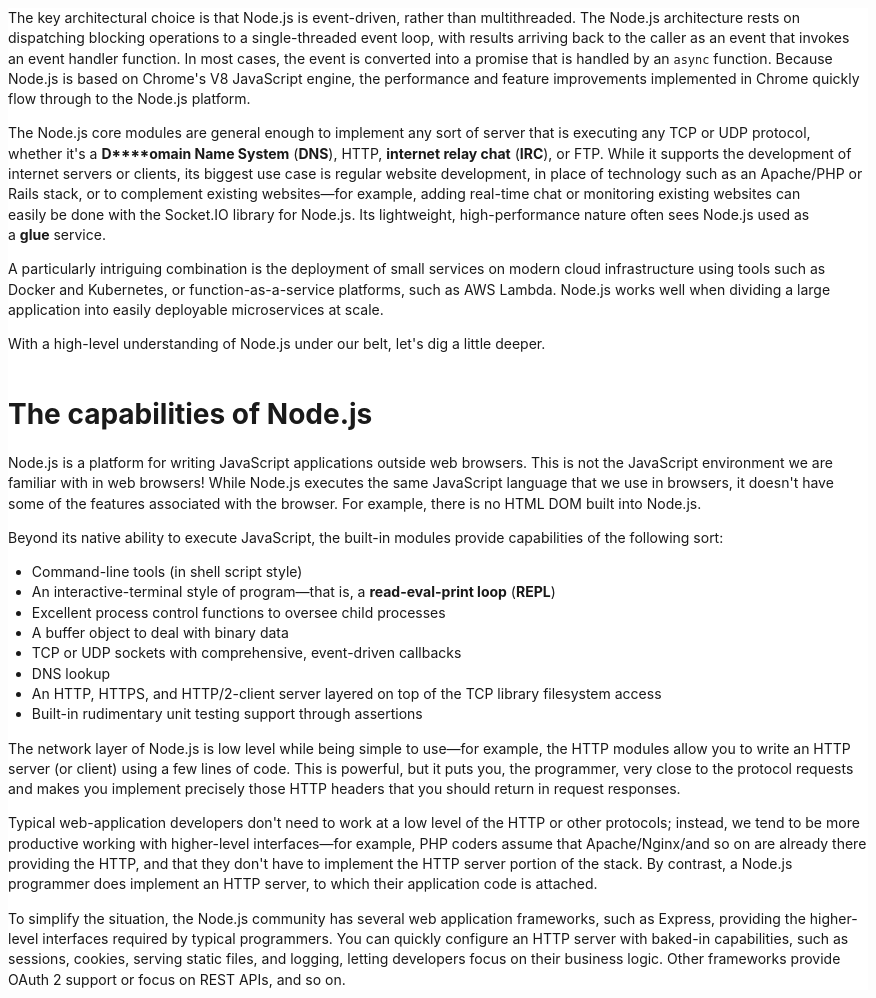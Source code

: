 The key architectural choice is that Node.js is event-driven, rather than multithreaded. The Node.js architecture rests on dispatching blocking operations to a single-threaded event loop, with results arriving back to the caller as an event that invokes an event handler function. In most cases, the event is converted into a promise that is handled by an `async` function. Because Node.js is based on Chrome's V8 JavaScript engine, the performance and feature improvements implemented in Chrome quickly flow through to the Node.js platform. 

The Node.js core modules are general enough to implement any sort of server that is executing any TCP or UDP protocol, whether it's a **D****omain Name System** (**DNS**), HTTP, **internet relay chat** (**IRC**), or FTP. While it supports the development of internet servers or clients, its biggest use case is regular website development, in place of technology such as an Apache/PHP or Rails stack, or to complement existing websites—for example, adding real-time chat or monitoring existing websites can easily be done with the Socket.IO library for Node.js. Its lightweight, high-performance nature often sees Node.js used as a **glue** service.

A particularly intriguing combination is the deployment of small services on modern cloud infrastructure using tools such as Docker and Kubernetes, or function-as-a-service platforms, such as AWS Lambda. Node.js works well when dividing a large application into easily deployable microservices at scale. 

With a high-level understanding of Node.js under our belt, let's dig a little deeper.

# The capabilities of Node.js

Node.js is a platform for writing JavaScript applications outside web browsers. This is not the JavaScript environment we are familiar with in web browsers! While Node.js executes the same JavaScript language that we use in browsers, it doesn't have some of the features associated with the browser. For example, there is no HTML DOM built into Node.js.

Beyond its native ability to execute JavaScript, the built-in modules provide capabilities of the following sort:

*   Command-line tools (in shell script style)
*   An interactive-terminal style of program—that is, a **read-eval-print loop** (**REPL**)
*   Excellent process control functions to oversee child processes
*   A buffer object to deal with binary data
*   TCP or UDP sockets with comprehensive, event-driven callbacks
*   DNS lookup
*   An HTTP, HTTPS, and HTTP/2-client server layered on top of the TCP library filesystem access
*   Built-in rudimentary unit testing support through assertions

The network layer of Node.js is low level while being simple to use—for example, the HTTP modules allow you to write an HTTP server (or client) using a few lines of code. This is powerful, but it puts you, the programmer, very close to the protocol requests and makes you implement precisely those HTTP headers that you should return in request responses.

Typical web-application developers don't need to work at a low level of the HTTP or other protocols; instead, we tend to be more productive working with higher-level interfaces—for example, PHP coders assume that Apache/Nginx/and so on are already there providing the HTTP, and that they don't have to implement the HTTP server portion of the stack. By contrast, a Node.js programmer does implement an HTTP server, to which their application code is attached.

To simplify the situation, the Node.js community has several web application frameworks, such as Express, providing the higher-level interfaces required by typical programmers. You can quickly configure an HTTP server with baked-in capabilities, such as sessions, cookies, serving static files, and logging, letting developers focus on their business logic. Other frameworks provide OAuth 2 support or focus on REST APIs, and so on.
